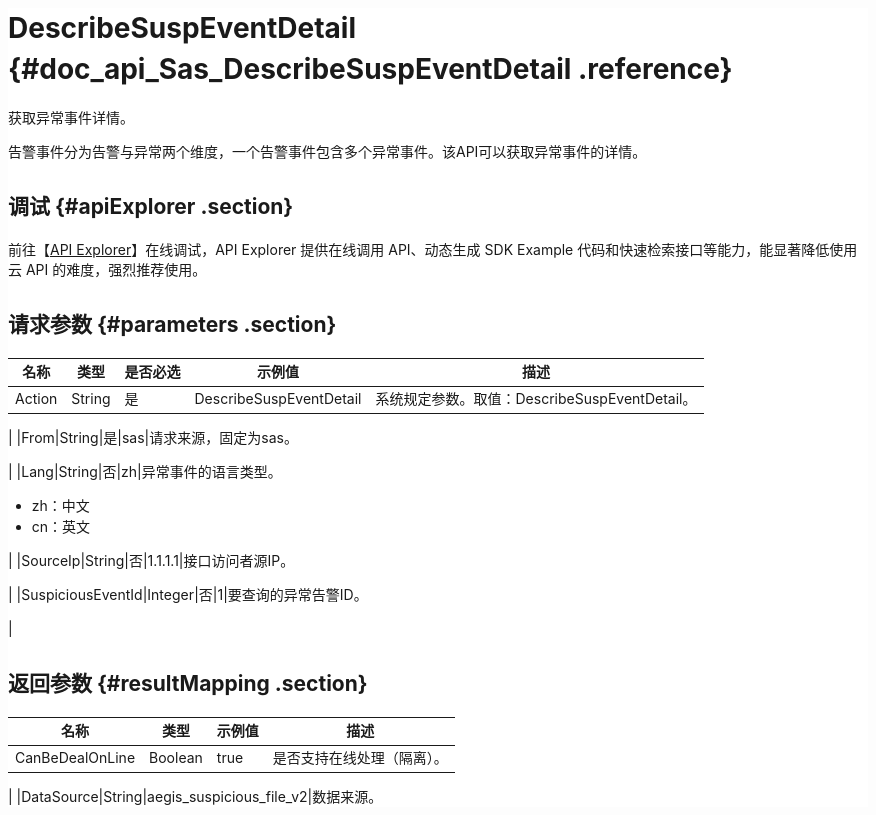 # DescribeSuspEventDetail {#doc_api_Sas_DescribeSuspEventDetail .reference}

获取异常事件详情。

告警事件分为告警与异常两个维度，一个告警事件包含多个异常事件。该API可以获取异常事件的详情。

## 调试 {#apiExplorer .section}

前往【[API Explorer](https://api.aliyun.com/#product=Sas&api=DescribeSuspEventDetail)】在线调试，API Explorer 提供在线调用 API、动态生成 SDK Example 代码和快速检索接口等能力，能显著降低使用云 API 的难度，强烈推荐使用。

## 请求参数 {#parameters .section}

|名称|类型|是否必选|示例值|描述|
|--|--|----|---|--|
|Action|String|是|DescribeSuspEventDetail|系统规定参数。取值：DescribeSuspEventDetail。

 |
|From|String|是|sas|请求来源，固定为sas。

 |
|Lang|String|否|zh|异常事件的语言类型。

 -   zh：中文
-   cn：英文

 |
|SourceIp|String|否|1.1.1.1|接口访问者源IP。

 |
|SuspiciousEventId|Integer|否|1|要查询的异常告警ID。

 |

## 返回参数 {#resultMapping .section}

|名称|类型|示例值|描述|
|--|--|---|--|
|CanBeDealOnLine|Boolean|true|是否支持在线处理（隔离）。

 |
|DataSource|String|aegis\_suspicious\_file\_v2|数据来源。
